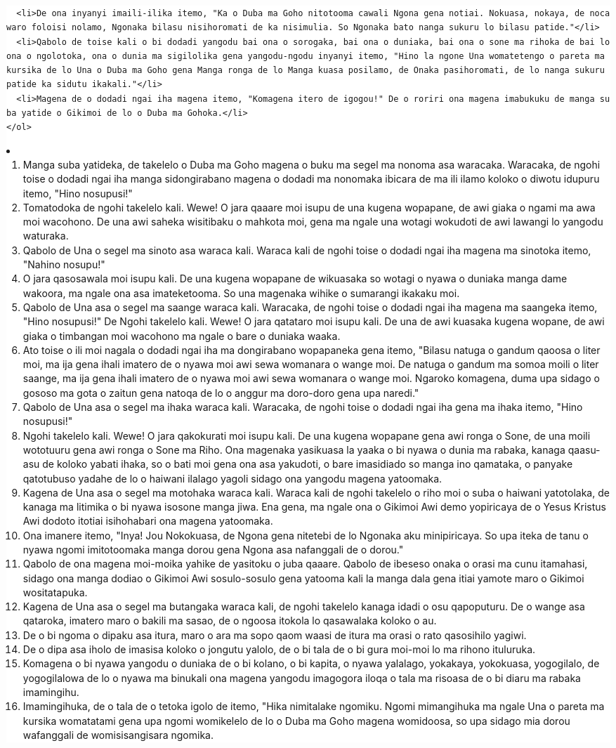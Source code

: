       <li>De ona inyanyi imaili-ilika itemo, "Ka o Duba ma Goho nitotooma cawali Ngona gena notiai. Nokuasa, nokaya, de nocawaro foloisi nolamo, Ngonaka bilasu nisihoromati de ka nisimulia. So Ngonaka bato nanga sukuru lo bilasu patide."</li>
      <li>Qabolo de toise kali o bi dodadi yangodu bai ona o sorogaka, bai ona o duniaka, bai ona o sone ma rihoka de bai lo ona o ngolotoka, ona o dunia ma sigilolika gena yangodu-ngodu inyanyi itemo, "Hino la ngone Una womatetengo o pareta ma kursika de lo Una o Duba ma Goho gena Manga ronga de lo Manga kuasa posilamo, de Onaka pasihoromati, de lo nanga sukuru patide ka sidutu ikakali."</li>
      <li>Magena de o dodadi ngai iha magena itemo, "Komagena itero de igogou!" De o roriri ona magena imabukuku de manga suba yatide o Gikimoi de lo o Duba ma Gohoka.</li>
    </ol>
  </li>
  <li>
    <ol>
      <li>Manga suba yatideka, de takelelo o Duba ma Goho magena o buku ma segel ma nonoma asa waracaka. Waracaka, de ngohi toise o dodadi ngai iha manga sidongirabano magena o dodadi ma nonomaka ibicara de ma ili ilamo koloko o diwotu idupuru itemo, "Hino nosupusi!"</li>
      <li>Tomatodoka de ngohi takelelo kali. Wewe! O jara qaaare moi isupu de una kugena wopapane, de awi giaka o ngami ma awa moi wacohono. De una awi saheka wisitibaku o mahkota moi, gena ma ngale una wotagi wokudoti de awi lawangi lo yangodu waturaka.</li>
      <li>Qabolo de Una o segel ma sinoto asa waraca kali. Waraca kali de ngohi toise o dodadi ngai iha magena ma sinotoka itemo, "Nahino nosupu!"</li>
      <li>O jara qasosawala moi isupu kali. De una kugena wopapane de wikuasaka so wotagi o nyawa o duniaka manga dame wakoora, ma ngale ona asa imateketooma. So una magenaka wihike o sumarangi ikakaku moi.</li>
      <li>Qabolo de Una asa o segel ma saange waraca kali. Waracaka, de ngohi toise o dodadi ngai iha magena ma saangeka itemo, "Hino nosupusi!" De Ngohi takelelo kali. Wewe! O jara qatataro moi isupu kali. De una de awi kuasaka kugena wopane, de awi giaka o timbangan moi wacohono ma ngale o bare o duniaka waaka.</li>
      <li>Ato toise o ili moi nagala o dodadi ngai iha ma dongirabano wopapaneka gena itemo, "Bilasu natuga o gandum qaoosa o liter moi, ma ija gena ihali imatero de o nyawa moi awi sewa womanara o wange moi. De natuga o gandum ma somoa moili o liter saange, ma ija gena ihali imatero de o nyawa moi awi sewa womanara o wange moi. Ngaroko komagena, duma upa sidago o gososo ma gota o zaitun gena natoqa de lo o anggur ma doro-doro gena upa naredi."</li>
      <li>Qabolo de Una asa o segel ma ihaka waraca kali. Waracaka, de ngohi toise o dodadi ngai iha gena ma ihaka itemo, "Hino nosupusi!"</li>
      <li>Ngohi takelelo kali. Wewe! O jara qakokurati moi isupu kali. De una kugena wopapane gena awi ronga o Sone, de una moili wototuuru gena awi ronga o Sone ma Riho. Ona magenaka yasikuasa la yaaka o bi nyawa o dunia ma rabaka, kanaga qaasu-asu de koloko yabati ihaka, so o bati moi gena ona asa yakudoti, o bare imasidiado so manga ino qamataka, o panyake qatotubuso yadahe de lo o haiwani ilalago yagoli sidago ona yangodu magena yatoomaka.</li>
      <li>Kagena de Una asa o segel ma motohaka waraca kali. Waraca kali de ngohi takelelo o riho moi o suba o haiwani yatotolaka, de kanaga ma litimika o bi nyawa isosone manga jiwa. Ena gena, ma ngale ona o Gikimoi Awi demo yopiricaya de o Yesus Kristus Awi dodoto itotiai isihohabari ona magena yatoomaka.</li>
      <li>Ona imanere itemo, "Inya! Jou Nokokuasa, de Ngona gena nitetebi de lo Ngonaka aku minipiricaya. So upa iteka de tanu o nyawa ngomi imitotoomaka manga dorou gena Ngona asa nafanggali de o dorou."</li>
      <li>Qabolo de ona magena moi-moika yahike de yasitoku o juba qaaare. Qabolo de ibeseso onaka o orasi ma cunu itamahasi, sidago ona manga dodiao o Gikimoi Awi sosulo-sosulo gena yatooma kali la manga dala gena itiai yamote maro o Gikimoi wositatapuka.</li>
      <li>Kagena de Una asa o segel ma butangaka waraca kali, de ngohi takelelo kanaga idadi o osu qapoputuru. De o wange asa qataroka, imatero maro o bakili ma sasao, de o ngoosa itokola lo qasawalaka koloko o au.</li>
      <li>De o bi ngoma o dipaku asa itura, maro o ara ma sopo qaom waasi de itura ma orasi o rato qasosihilo yagiwi.</li>
      <li>De o dipa asa iholo de imasisa koloko o jongutu yalolo, de o bi tala de o bi gura moi-moi lo ma rihono ituluruka.</li>
      <li>Komagena o bi nyawa yangodu o duniaka de o bi kolano, o bi kapita, o nyawa yalalago, yokakaya, yokokuasa, yogogilalo, de yogogilalowa de lo o nyawa ma binukali ona magena yangodu imagogora iloqa o tala ma risoasa de o bi diaru ma rabaka imamingihu.</li>
      <li>Imamingihuka, de o tala de o tetoka igolo de itemo, "Hika nimitalake ngomiku. Ngomi mimangihuka ma ngale Una o pareta ma kursika womatatami gena upa ngomi womikelelo de lo o Duba ma Goho magena womidoosa, so upa sidago mia dorou wafanggali de womisisangisara ngomika.</li>